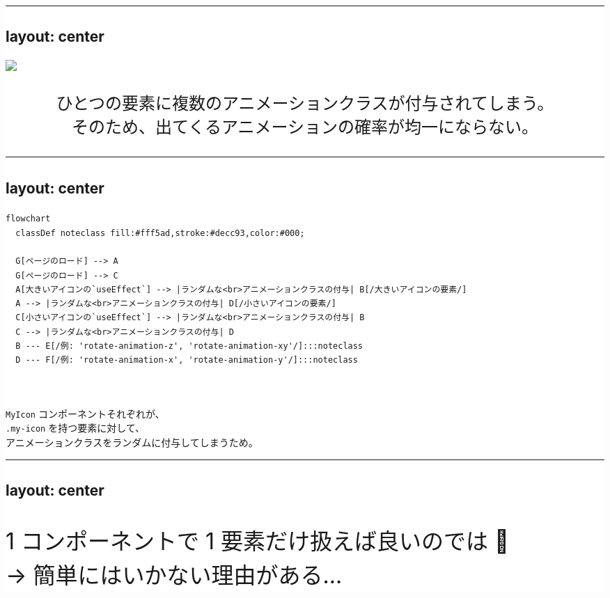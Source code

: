 </div>
</div>



---
layout: center
---

<img border="rounded" width="800" src="/double_class.png"/>

<br>

<p style="text-align: center; font-size: x-large">
  ひとつの要素に複数のアニメーションクラスが付与されてしまう。
  <br>
  そのため、出てくるアニメーションの確率が均一にならない。
</p>



---
layout: center
---


```mermaid {scale: 0.9}
flowchart
  classDef noteclass fill:#fff5ad,stroke:#decc93,color:#000;

  G[ページのロード] --> A
  G[ページのロード] --> C
  A[大きいアイコンの`useEffect`] --> |ランダムな<br>アニメーションクラスの付与| B[/大きいアイコンの要素/]
  A --> |ランダムな<br>アニメーションクラスの付与| D[/小さいアイコンの要素/]
  C[小さいアイコンの`useEffect`] --> |ランダムな<br>アニメーションクラスの付与| B
  C --> |ランダムな<br>アニメーションクラスの付与| D
  B --- E[/例: 'rotate-animation-z', 'rotate-animation-xy'/]:::noteclass
  D --- F[/例: 'rotate-animation-x', 'rotate-animation-y'/]:::noteclass
```

<br>

<p style="text-align: center; font-size: x-large">

  `MyIcon` コンポーネントそれぞれが、<br>
  `.my-icon` を持つ要素に対して、<br>
  アニメーションクラスをランダムに付与してしまうため。

</p>



---
layout: center
---

<p style="font-size: xx-large; line-height: 3.5rem">
  1 コンポーネントで 1 要素だけ扱えば良いのでは 🧐
  <br>
  → 簡単にはいかない理由がある...
</p>


[^server_first]: https://docs.astro.build/en/concepts/why-astro/#server-first
[^client_idle]: https://docs.astro.build/en/reference/directives-reference/#clientidle
[^slidev]: https://sli.dev/
[^pr]: https://github.com/korosuke613/zenn-articles/pull/376